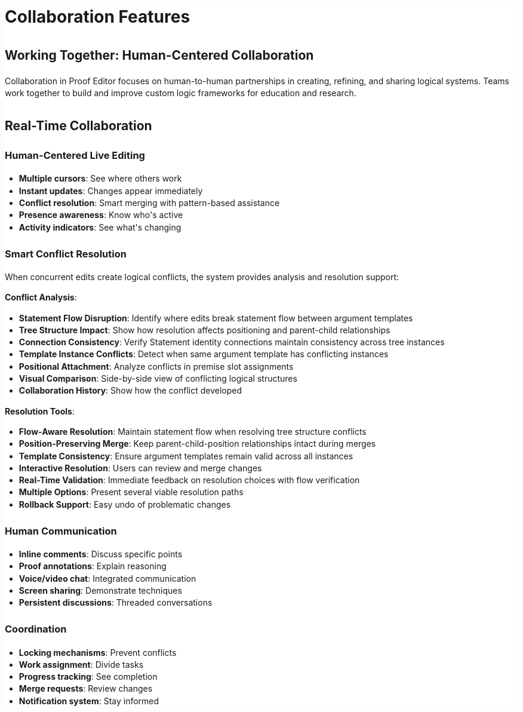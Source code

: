 # Collaboration Features

## Working Together: Human-Centered Collaboration

Collaboration in Proof Editor focuses on human-to-human partnerships in creating, refining, and sharing logical systems. Teams work together to build and improve custom logic frameworks for education and research.

## Real-Time Collaboration

### Human-Centered Live Editing
- **Multiple cursors**: See where others work
- **Instant updates**: Changes appear immediately
- **Conflict resolution**: Smart merging with pattern-based assistance
- **Presence awareness**: Know who's active
- **Activity indicators**: See what's changing

### Smart Conflict Resolution
When concurrent edits create logical conflicts, the system provides analysis and resolution support:

**Conflict Analysis**:
- **Statement Flow Disruption**: Identify where edits break statement flow between argument templates
- **Tree Structure Impact**: Show how resolution affects positioning and parent-child relationships
- **Connection Consistency**: Verify Statement identity connections maintain consistency across tree instances
- **Template Instance Conflicts**: Detect when same argument template has conflicting instances
- **Positional Attachment**: Analyze conflicts in premise slot assignments
- **Visual Comparison**: Side-by-side view of conflicting logical structures
- **Collaboration History**: Show how the conflict developed

**Resolution Tools**:
- **Flow-Aware Resolution**: Maintain statement flow when resolving tree structure conflicts
- **Position-Preserving Merge**: Keep parent-child-position relationships intact during merges
- **Template Consistency**: Ensure argument templates remain valid across all instances
- **Interactive Resolution**: Users can review and merge changes
- **Real-Time Validation**: Immediate feedback on resolution choices with flow verification
- **Multiple Options**: Present several viable resolution paths
- **Rollback Support**: Easy undo of problematic changes

### Human Communication
- **Inline comments**: Discuss specific points
- **Proof annotations**: Explain reasoning
- **Voice/video chat**: Integrated communication
- **Screen sharing**: Demonstrate techniques
- **Persistent discussions**: Threaded conversations

### Coordination
- **Locking mechanisms**: Prevent conflicts
- **Work assignment**: Divide tasks
- **Progress tracking**: See completion
- **Merge requests**: Review changes
- **Notification system**: Stay informed
